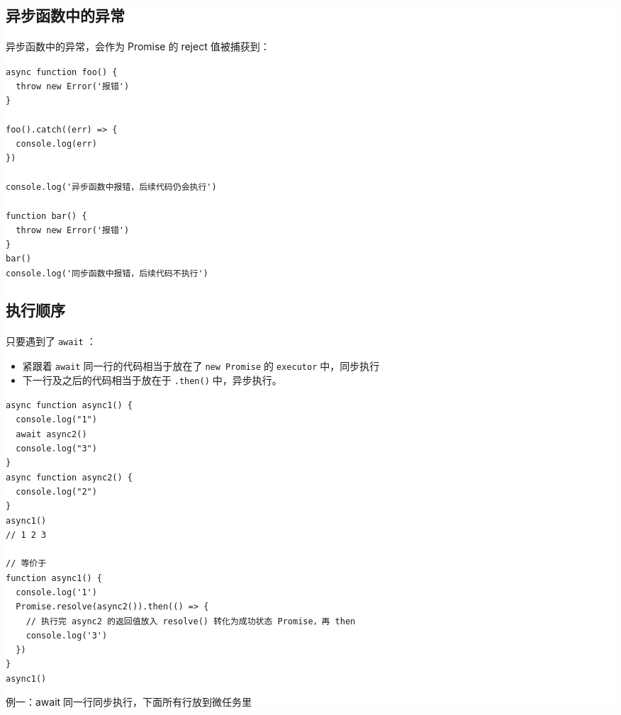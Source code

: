 ## 异步函数中的异常

异步函数中的异常，会作为 Promise 的 reject 值被捕获到：

```js:no-line-numbers
async function foo() {
  throw new Error('报错')
}

foo().catch((err) => {
  console.log(err)
})

console.log('异步函数中报错，后续代码仍会执行')

function bar() {
  throw new Error('报错')
}
bar()
console.log('同步函数中报错，后续代码不执行')
```

## 执行顺序

只要遇到了 `await` ：

- 紧跟着 `await` 同一行的代码相当于放在了 `new Promise` 的 `executor` 中，同步执行
- 下一行及之后的代码相当于放在于 `.then()` 中，异步执行。

```js:no-line-numbers
async function async1() {
  console.log("1")
  await async2()
  console.log("3")
}
async function async2() {
  console.log("2")
}
async1()
// 1 2 3

// 等价于
function async1() {
  console.log('1')
  Promise.resolve(async2()).then(() => {
    // 执行完 async2 的返回值放入 resolve() 转化为成功状态 Promise，再 then
    console.log('3')
  })
}
async1()
```

例一：await 同一行同步执行，下面所有行放到微任务里
